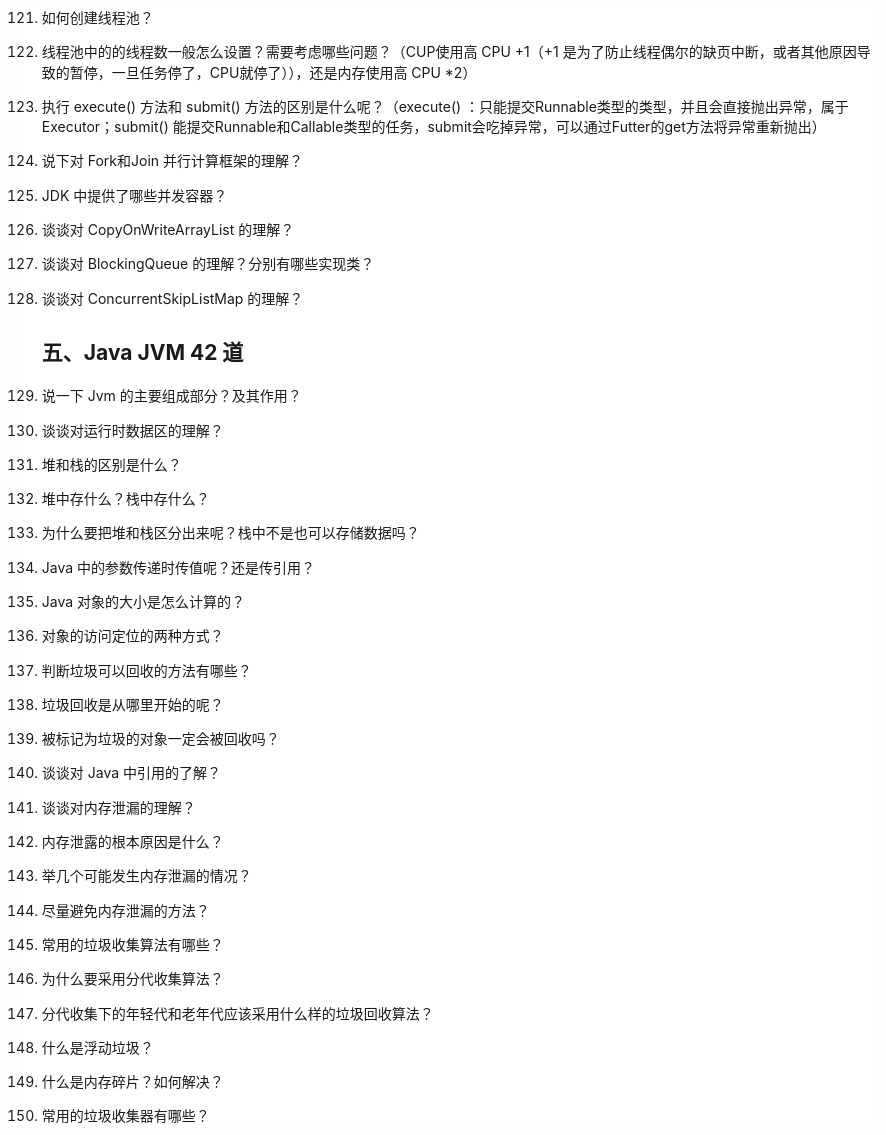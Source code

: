 121. 如何创建线程池？

122. 线程池中的的线程数一般怎么设置？需要考虑哪些问题？（CUP使用高  CPU +1（+1 是为了防止线程偶尔的缺页中断，或者其他原因导致的暂停，一旦任务停了，CPU就停了）），还是内存使用高 CPU *2）

123. 执行 execute() 方法和 submit() 方法的区别是什么呢？（execute() ：只能提交Runnable类型的类型，并且会直接抛出异常，属于Executor；submit() 能提交Runnable和Callable类型的任务，submit会吃掉异常，可以通过Futter的get方法将异常重新抛出）

124. 说下对 Fork和Join 并行计算框架的理解？

125. JDK 中提供了哪些并发容器？

126. 谈谈对 CopyOnWriteArrayList 的理解？

127. 谈谈对 BlockingQueue 的理解？分别有哪些实现类？

128. 谈谈对 ConcurrentSkipListMap 的理解？

     ## 五、Java JVM 42 道

129. 说一下 Jvm 的主要组成部分？及其作用？

130. 谈谈对运行时数据区的理解？

131. 堆和栈的区别是什么？

132. 堆中存什么？栈中存什么？

133. 为什么要把堆和栈区分出来呢？栈中不是也可以存储数据吗？

134. Java 中的参数传递时传值呢？还是传引用？

135. Java 对象的大小是怎么计算的？

136. 对象的访问定位的两种方式？

137. 判断垃圾可以回收的方法有哪些？

138. 垃圾回收是从哪里开始的呢？

139. 被标记为垃圾的对象一定会被回收吗？

140. 谈谈对 Java 中引用的了解？

141. 谈谈对内存泄漏的理解？

142. 内存泄露的根本原因是什么？

143. 举几个可能发生内存泄漏的情况？

144. 尽量避免内存泄漏的方法？

145. 常用的垃圾收集算法有哪些？

146. 为什么要采用分代收集算法？

147. 分代收集下的年轻代和老年代应该采用什么样的垃圾回收算法？

148. 什么是浮动垃圾？

149. 什么是内存碎片？如何解决？

150. 常用的垃圾收集器有哪些？
